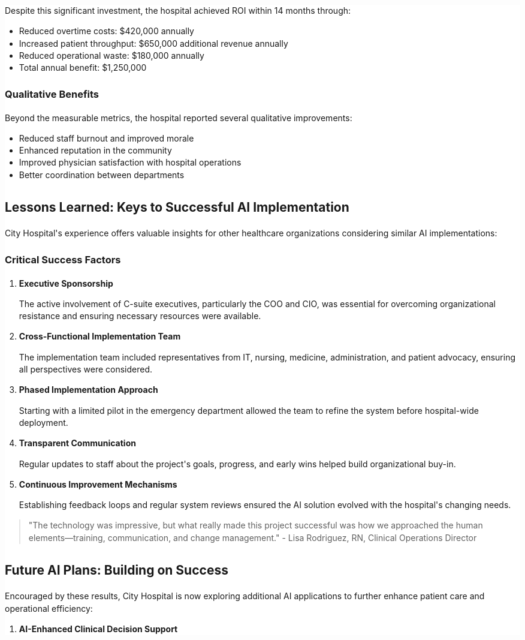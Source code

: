 Despite this significant investment, the hospital achieved ROI within 14 months through:
- Reduced overtime costs: $420,000 annually
- Increased patient throughput: $650,000 additional revenue annually
- Reduced operational waste: $180,000 annually
- Total annual benefit: $1,250,000

### Qualitative Benefits

Beyond the measurable metrics, the hospital reported several qualitative improvements:
- Reduced staff burnout and improved morale
- Enhanced reputation in the community
- Improved physician satisfaction with hospital operations
- Better coordination between departments

## Lessons Learned: Keys to Successful AI Implementation

City Hospital's experience offers valuable insights for other healthcare organizations considering similar AI implementations:

### Critical Success Factors

1. **Executive Sponsorship**

   The active involvement of C-suite executives, particularly the COO and CIO, was essential for overcoming organizational resistance and ensuring necessary resources were available.

2. **Cross-Functional Implementation Team**

   The implementation team included representatives from IT, nursing, medicine, administration, and patient advocacy, ensuring all perspectives were considered.

3. **Phased Implementation Approach**

   Starting with a limited pilot in the emergency department allowed the team to refine the system before hospital-wide deployment.

4. **Transparent Communication**

   Regular updates to staff about the project's goals, progress, and early wins helped build organizational buy-in.

5. **Continuous Improvement Mechanisms**

   Establishing feedback loops and regular system reviews ensured the AI solution evolved with the hospital's changing needs.

> "The technology was impressive, but what really made this project successful was how we approached the human elements—training, communication, and change management." - Lisa Rodriguez, RN, Clinical Operations Director

## Future AI Plans: Building on Success

Encouraged by these results, City Hospital is now exploring additional AI applications to further enhance patient care and operational efficiency:

1. **AI-Enhanced Clinical Decision Support**
   